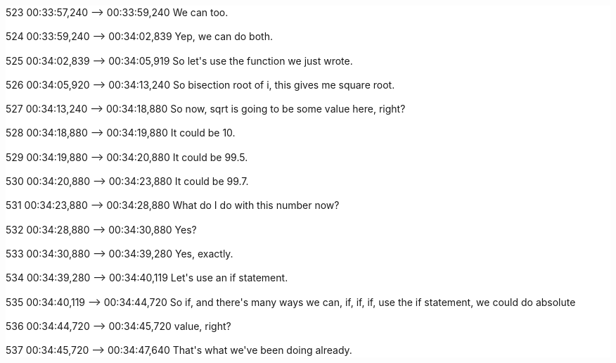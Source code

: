 523
00:33:57,240 --> 00:33:59,240
We can too.

524
00:33:59,240 --> 00:34:02,839
Yep, we can do both.

525
00:34:02,839 --> 00:34:05,919
So let's use the function we just wrote.

526
00:34:05,920 --> 00:34:13,240
So bisection root of i, this gives me square root.

527
00:34:13,240 --> 00:34:18,880
So now, sqrt is going to be some value here, right?

528
00:34:18,880 --> 00:34:19,880
It could be 10.

529
00:34:19,880 --> 00:34:20,880
It could be 99.5.

530
00:34:20,880 --> 00:34:23,880
It could be 99.7.

531
00:34:23,880 --> 00:34:28,880
What do I do with this number now?

532
00:34:28,880 --> 00:34:30,880
Yes?

533
00:34:30,880 --> 00:34:39,280
Yes, exactly.

534
00:34:39,280 --> 00:34:40,119
Let's use an if statement.

535
00:34:40,119 --> 00:34:44,720
So if, and there's many ways we can, if, if, if, use the if statement, we could do absolute

536
00:34:44,720 --> 00:34:45,720
value, right?

537
00:34:45,720 --> 00:34:47,640
That's what we've been doing already.
